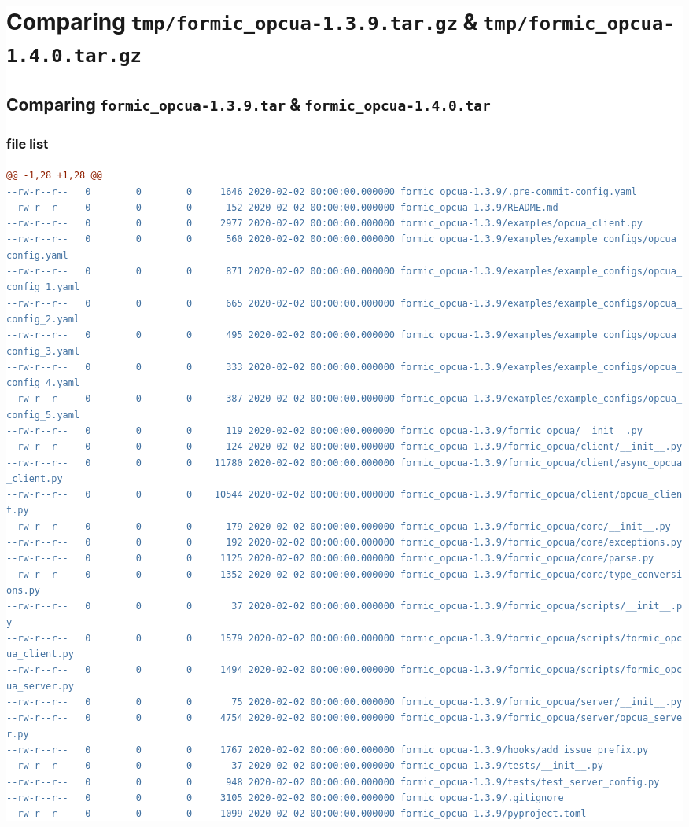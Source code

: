 # Comparing `tmp/formic_opcua-1.3.9.tar.gz` & `tmp/formic_opcua-1.4.0.tar.gz`

## Comparing `formic_opcua-1.3.9.tar` & `formic_opcua-1.4.0.tar`

### file list

```diff
@@ -1,28 +1,28 @@
--rw-r--r--   0        0        0     1646 2020-02-02 00:00:00.000000 formic_opcua-1.3.9/.pre-commit-config.yaml
--rw-r--r--   0        0        0      152 2020-02-02 00:00:00.000000 formic_opcua-1.3.9/README.md
--rw-r--r--   0        0        0     2977 2020-02-02 00:00:00.000000 formic_opcua-1.3.9/examples/opcua_client.py
--rw-r--r--   0        0        0      560 2020-02-02 00:00:00.000000 formic_opcua-1.3.9/examples/example_configs/opcua_config.yaml
--rw-r--r--   0        0        0      871 2020-02-02 00:00:00.000000 formic_opcua-1.3.9/examples/example_configs/opcua_config_1.yaml
--rw-r--r--   0        0        0      665 2020-02-02 00:00:00.000000 formic_opcua-1.3.9/examples/example_configs/opcua_config_2.yaml
--rw-r--r--   0        0        0      495 2020-02-02 00:00:00.000000 formic_opcua-1.3.9/examples/example_configs/opcua_config_3.yaml
--rw-r--r--   0        0        0      333 2020-02-02 00:00:00.000000 formic_opcua-1.3.9/examples/example_configs/opcua_config_4.yaml
--rw-r--r--   0        0        0      387 2020-02-02 00:00:00.000000 formic_opcua-1.3.9/examples/example_configs/opcua_config_5.yaml
--rw-r--r--   0        0        0      119 2020-02-02 00:00:00.000000 formic_opcua-1.3.9/formic_opcua/__init__.py
--rw-r--r--   0        0        0      124 2020-02-02 00:00:00.000000 formic_opcua-1.3.9/formic_opcua/client/__init__.py
--rw-r--r--   0        0        0    11780 2020-02-02 00:00:00.000000 formic_opcua-1.3.9/formic_opcua/client/async_opcua_client.py
--rw-r--r--   0        0        0    10544 2020-02-02 00:00:00.000000 formic_opcua-1.3.9/formic_opcua/client/opcua_client.py
--rw-r--r--   0        0        0      179 2020-02-02 00:00:00.000000 formic_opcua-1.3.9/formic_opcua/core/__init__.py
--rw-r--r--   0        0        0      192 2020-02-02 00:00:00.000000 formic_opcua-1.3.9/formic_opcua/core/exceptions.py
--rw-r--r--   0        0        0     1125 2020-02-02 00:00:00.000000 formic_opcua-1.3.9/formic_opcua/core/parse.py
--rw-r--r--   0        0        0     1352 2020-02-02 00:00:00.000000 formic_opcua-1.3.9/formic_opcua/core/type_conversions.py
--rw-r--r--   0        0        0       37 2020-02-02 00:00:00.000000 formic_opcua-1.3.9/formic_opcua/scripts/__init__.py
--rw-r--r--   0        0        0     1579 2020-02-02 00:00:00.000000 formic_opcua-1.3.9/formic_opcua/scripts/formic_opcua_client.py
--rw-r--r--   0        0        0     1494 2020-02-02 00:00:00.000000 formic_opcua-1.3.9/formic_opcua/scripts/formic_opcua_server.py
--rw-r--r--   0        0        0       75 2020-02-02 00:00:00.000000 formic_opcua-1.3.9/formic_opcua/server/__init__.py
--rw-r--r--   0        0        0     4754 2020-02-02 00:00:00.000000 formic_opcua-1.3.9/formic_opcua/server/opcua_server.py
--rw-r--r--   0        0        0     1767 2020-02-02 00:00:00.000000 formic_opcua-1.3.9/hooks/add_issue_prefix.py
--rw-r--r--   0        0        0       37 2020-02-02 00:00:00.000000 formic_opcua-1.3.9/tests/__init__.py
--rw-r--r--   0        0        0      948 2020-02-02 00:00:00.000000 formic_opcua-1.3.9/tests/test_server_config.py
--rw-r--r--   0        0        0     3105 2020-02-02 00:00:00.000000 formic_opcua-1.3.9/.gitignore
--rw-r--r--   0        0        0     1099 2020-02-02 00:00:00.000000 formic_opcua-1.3.9/pyproject.toml
```